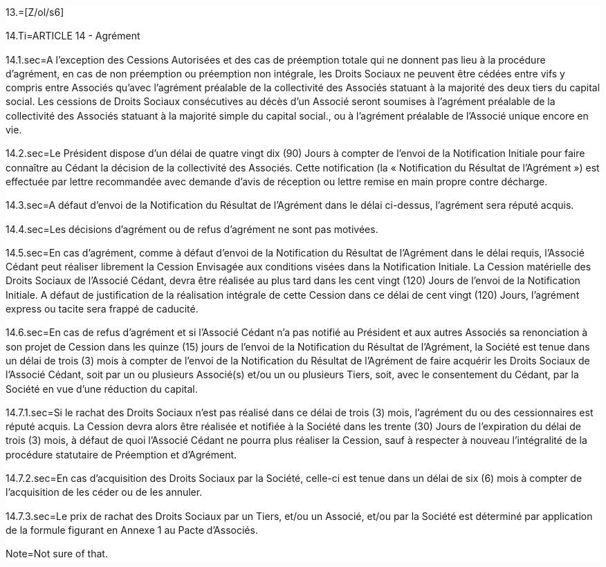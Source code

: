 
13.=[Z/ol/s6]


14.Ti=ARTICLE  14 - Agrément


14.1.sec=A l’exception des Cessions Autorisées et des cas de préemption totale qui ne donnent pas lieu à la procédure d’agrément, en cas de non préemption ou préemption non intégrale, les Droits Sociaux ne peuvent être cédées entre vifs y compris entre Associés qu’avec l’agrément préalable de la collectivité des Associés statuant à la majorité des deux tiers du capital social. Les cessions de Droits Sociaux consécutives au décès d’un Associé seront soumises à l’agrément préalable de la collectivité des Associés statuant à la majorité simple du capital social., ou à l’agrément préalable de l’Associé unique encore en vie. 


14.2.sec=Le Président dispose d’un délai de quatre vingt dix (90) Jours à compter de l’envoi de la Notification Initiale pour faire connaître au Cédant la décision de la collectivité des Associés. Cette notification (la « Notification du Résultat de l’Agrément ») est effectuée par lettre recommandée avec demande d’avis de réception ou lettre remise en main propre contre décharge. 


14.3.sec=A défaut d’envoi de la Notification du Résultat de l’Agrément dans le délai ci-dessus, l’agrément sera réputé acquis.


14.4.sec=Les décisions d’agrément ou de refus d’agrément ne sont pas motivées.


14.5.sec=En cas d’agrément, comme à défaut d’envoi de la Notification du Résultat de l’Agrément dans le délai requis, l’Associé Cédant peut réaliser librement la Cession Envisagée aux conditions visées dans la Notification Initiale. La Cession matérielle des Droits Sociaux de l’Associé Cédant, devra être réalisée au plus tard dans les cent vingt (120) Jours de l’envoi de la Notification Initiale. A défaut de justification de la réalisation intégrale de cette Cession dans ce délai de cent vingt (120) Jours, l’agrément express ou tacite sera frappé de caducité.


14.6.sec=En cas de refus d’agrément et si l’Associé Cédant n’a pas notifié au Président et aux autres Associés sa renonciation à son projet de Cession dans les quinze (15) jours de l’envoi de la Notification du Résultat de l’Agrément, la Société est tenue dans un délai de trois (3) mois à compter de l’envoi de la Notification du Résultat de l’Agrément de faire acquérir les Droits Sociaux de l’Associé Cédant, soit par un ou plusieurs Associé(s) et/ou un ou plusieurs Tiers, soit, avec le consentement du Cédant, par la Société en vue d’une réduction du capital.


14.7.1.sec=Si le rachat des Droits Sociaux n’est pas réalisé dans ce délai de trois (3) mois, l’agrément du ou des cessionnaires est réputé acquis. La Cession devra alors être réalisée et notifiée à la Société dans les trente (30) Jours de l’expiration du délai de trois (3) mois, à défaut de quoi l’Associé Cédant ne pourra plus réaliser la Cession, sauf à respecter à nouveau l’intégralité de la procédure statutaire de Préemption et d’Agrément.


14.7.2.sec=En cas d’acquisition des Droits Sociaux par la Société, celle-ci est tenue dans un délai de six (6) mois à compter de l’acquisition de les céder ou de les annuler.


14.7.3.sec=Le prix de rachat des Droits Sociaux par un Tiers, et/ou un Associé, et/ou par la Société est déterminé par application de la formule figurant en Annexe 1 au Pacte d’Associés.


Note=Not sure of that.
